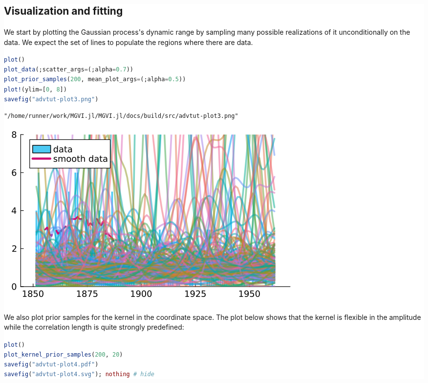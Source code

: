 ## Visualization and fitting

We start by plotting the Gaussian process's dynamic range by
sampling many possible realizations of it unconditionally on the data.
We expect the set of lines to populate the regions where there are data.

````julia
plot()
plot_data(;scatter_args=(;alpha=0.7))
plot_prior_samples(200, mean_plot_args=(;alpha=0.5))
plot!(ylim=[0, 8])
savefig("advtut-plot3.png")
````

````
"/home/runner/work/MGVI.jl/MGVI.jl/docs/build/src/advtut-plot3.png"
````

[![Plot](advtut-plot3.png)](advtut-plot3.png)

We also plot prior samples for the kernel in the coordinate space. The plot below
shows that the kernel is flexible in the amplitude while the correlation length
is quite strongly predefined:

````julia
plot()
plot_kernel_prior_samples(200, 20)
savefig("advtut-plot4.pdf")
savefig("advtut-plot4.svg"); nothing # hide
````
